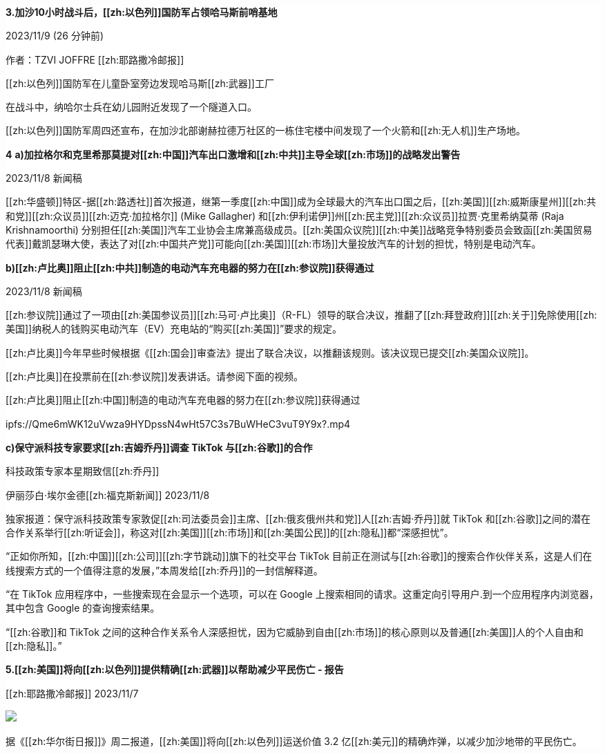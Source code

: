 **3.加沙10小时战斗后，[[zh:以色列]]国防军占领哈马斯前哨基地**

2023/11/9 (26 分钟前)

作者：TZVI JOFFRE [[zh:耶路撒冷邮报]]

[[zh:以色列]]国防军在儿童卧室旁边发现哈马斯[[zh:武器]]工厂

在战斗中，纳哈尔士兵在幼儿园附近发现了一个隧道入口。

[[zh:以色列]]国防军周四还宣布，在加沙北部谢赫拉德万社区的一栋住宅楼中间发现了一个火箭和[[zh:无人机]]生产场地。


**4**
**a)加拉格尔和克里希那莫提对[[zh:中国]]汽车出口激增和[[zh:中共]]主导全球[[zh:市场]]的战略发出警告**

2023/11/8 新闻稿

[[zh:华盛顿]]特区\-据[[zh:路透社]]首次报道，继第一季度[[zh:中国]]成为全球最大的汽车出口国之后，[[zh:美国]][[zh:威斯康星州]][[zh:共和党]][[zh:众议员]][[zh:迈克·加拉格尔]] (Mike Gallagher) 和[[zh:伊利诺伊]]州[[zh:民主党]][[zh:众议员]]拉贾·克里希纳莫蒂 (Raja Krishnamoorthi) 分别担任[[zh:美国]]汽车工业协会主席兼高级成员。[[zh:美国众议院]][[zh:中美]]战略竞争特别委员会致函[[zh:美国贸易代表]]戴凯瑟琳大使，表达了对[[zh:中国共产党]]可能向[[zh:美国]][[zh:市场]]大量投放汽车的计划的担忧，特别是电动汽车。

**b)[[zh:卢比奥]]阻止[[zh:中共]]制造的电动汽车充电器的努力在[[zh:参议院]]获得通过**

2023/11/8 新闻稿

[[zh:参议院]]通过了一项由[[zh:美国参议员]][[zh:马可·卢比奥]]（R-FL）领导的联合决议，推翻了[[zh:拜登政府]][[zh:关于]]免除使用[[zh:美国]]纳税人的钱购买电动汽车（EV）充电站的“购买[[zh:美国]]”要求的规定。

[[zh:卢比奥]]今年早些时候根据《[[zh:国会]]审查法》提出了联合决议，以推翻该规则。该决议现已提交[[zh:美国众议院]]。

[[zh:卢比奥]]在投票前在[[zh:参议院]]发表讲话。请参阅下面的视频。

[[zh:卢比奥]]阻止[[zh:中国]]制造的电动汽车充电器的努力在[[zh:参议院]]获得通过

ipfs://Qme6mWK12uVwza9HYDpssN4wHt57C3s7BuWHeC3vuT9Y9x?.mp4

**c)保守派科技专家要求[[zh:吉姆乔丹]]调查 TikTok 与[[zh:谷歌]]的合作**

科技政策专家本星期致信[[zh:乔丹]]

伊丽莎白·埃尔金德[[zh:福克斯新闻]] 2023/11/8

独家报道：保守派科技政策专家敦促[[zh:司法委员会]]主席、[[zh:俄亥俄州共和党]]人[[zh:吉姆·乔丹]]就 TikTok 和[[zh:谷歌]]之间的潜在合作关系举行[[zh:听证会]]，称这对[[zh:美国]][[zh:市场]]和[[zh:美国公民]]的[[zh:隐私]]都“深感担忧”。

“正如你所知，[[zh:中国]][[zh:公司]][[zh:字节跳动]]旗下的社交平台 TikTok 目前正在测试与[[zh:谷歌]]的搜索合作伙伴关系，这是人们在线搜索方式的一个值得注意的发展，”本周发给[[zh:乔丹]]的一封信解释道。

“在 TikTok 应用程序中，一些搜索现在会显示一个选项，可以在 Google 上搜索相同的请求。这重定向引导用户.到一个应用程序内浏览器，其中包含 Google 的查询搜索结果。

“[[zh:谷歌]]和 TikTok 之间的这种合作关系令人深感担忧，因为它威胁到自由[[zh:市场]]的核心原则以及普通[[zh:美国]]人的个人自由和[[zh:隐私]]。”

**5.[[zh:美国]]将向[[zh:以色列]]提供精确[[zh:武器]]以帮助减少平民伤亡 - 报告**

[[zh:耶路撒冷邮报]] 2023/11/7


![](ipfs://QmPsebnhgx4vzh6TVz2cUcCXHGyFEFwQVLfEUNGd7UPUgd?.png)


据《[[zh:华尔街日报]]》周二报道，[[zh:美国]]将向[[zh:以色列]]运送价值 3.2 亿[[zh:美元]]的精确炸弹，以减少加沙地带的平民伤亡。
